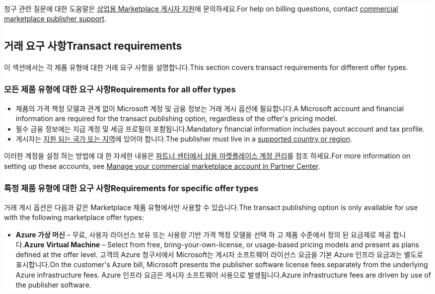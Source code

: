 <span data-ttu-id="01fbc-265">청구 관련 질문에 대한 도움말은 [상업용 Marketplace 게시자 지원](https://aka.ms/marketplacepublishersupport)에 문의하세요.</span><span class="sxs-lookup"><span data-stu-id="01fbc-265">For help on billing questions, contact [commercial marketplace publisher support](https://aka.ms/marketplacepublishersupport).</span></span>

## <a name="transact-requirements"></a><span data-ttu-id="01fbc-266">거래 요구 사항</span><span class="sxs-lookup"><span data-stu-id="01fbc-266">Transact requirements</span></span>

<span data-ttu-id="01fbc-267">이 섹션에서는 각 제품 유형에 대한 거래 요구 사항을 설명합니다.</span><span class="sxs-lookup"><span data-stu-id="01fbc-267">This section covers transact requirements for different offer types.</span></span>

### <a name="requirements-for-all-offer-types"></a><span data-ttu-id="01fbc-268">모든 제품 유형에 대한 요구 사항</span><span class="sxs-lookup"><span data-stu-id="01fbc-268">Requirements for all offer types</span></span>

- <span data-ttu-id="01fbc-269">제품의 가격 책정 모델과 관계 없이 Microsoft 계정 및 금융 정보는 거래 게시 옵션에 필요합니다.</span><span class="sxs-lookup"><span data-stu-id="01fbc-269">A Microsoft account and financial information are required for the transact publishing option, regardless of the offer's pricing model.</span></span>
- <span data-ttu-id="01fbc-270">필수 금융 정보에는 지급 계정 및 세금 프로필이 포함됩니다.</span><span class="sxs-lookup"><span data-stu-id="01fbc-270">Mandatory financial information includes payout account and tax profile.</span></span>
- <span data-ttu-id="01fbc-271">게시자는 [지원 되는 국가 또는 지역](/azure/marketplace/sell-from-countries)에 있어야 합니다.</span><span class="sxs-lookup"><span data-stu-id="01fbc-271">The publisher must live in a [supported country or region](/azure/marketplace/sell-from-countries).</span></span>

<span data-ttu-id="01fbc-272">이러한 계정을 설정 하는 방법에 대 한 자세한 내용은 [파트너 센터에서 상용 마켓플레이스 계정 관리](partner-center-account-setup.md)를 참조 하세요.</span><span class="sxs-lookup"><span data-stu-id="01fbc-272">For more information on setting up these accounts, see [Manage your commercial marketplace account in Partner Center](partner-center-account-setup.md).</span></span>

### <a name="requirements-for-specific-offer-types"></a><span data-ttu-id="01fbc-273">특정 제품 유형에 대한 요구 사항</span><span class="sxs-lookup"><span data-stu-id="01fbc-273">Requirements for specific offer types</span></span>

<span data-ttu-id="01fbc-274">거래 게시 옵션은 다음과 같은 Marketplace 제품 유형에서만 사용할 수 있습니다.</span><span class="sxs-lookup"><span data-stu-id="01fbc-274">The transact publishing option is only available for use with the following marketplace offer types:</span></span>

- <span data-ttu-id="01fbc-275">**Azure 가상 머신** – 무료, 사용자 라이선스 보유 또는 사용량 기반 가격 책정 모델을 선택 하 고 제품 수준에서 정의 된 요금제로 제공 합니다.</span><span class="sxs-lookup"><span data-stu-id="01fbc-275">**Azure Virtual Machine** – Select from free, bring-your-own-license, or usage-based pricing models and present as plans defined at the offer level.</span></span> <span data-ttu-id="01fbc-276">고객의 Azure 청구서에서 Microsoft는 게시자 소프트웨어 라이선스 요금을 기본 Azure 인프라 요금과는 별도로 표시합니다.</span><span class="sxs-lookup"><span data-stu-id="01fbc-276">On the customer's Azure bill, Microsoft presents the publisher software license fees separately from the underlying Azure infrastructure fees.</span></span> <span data-ttu-id="01fbc-277">Azure 인프라 요금은 게시자 소프트웨어 사용으로 발생됩니다.</span><span class="sxs-lookup"><span data-stu-id="01fbc-277">Azure infrastructure fees are driven by use of the publisher software.</span></span>
